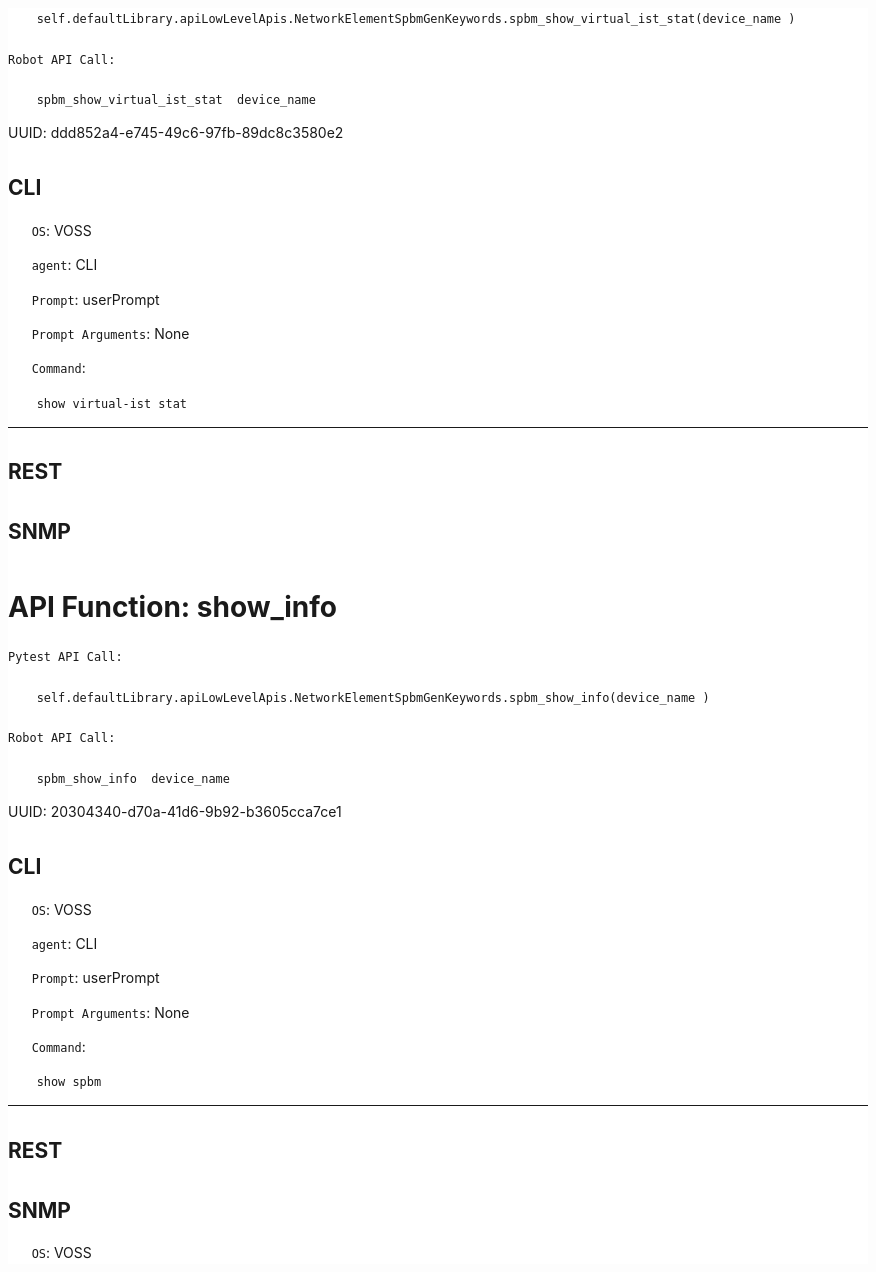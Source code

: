		self.defaultLibrary.apiLowLevelApis.NetworkElementSpbmGenKeywords.spbm_show_virtual_ist_stat(device_name )

	Robot API Call: 

		spbm_show_virtual_ist_stat  device_name  

UUID: ddd852a4-e745-49c6-97fb-89dc8c3580e2
## CLI
&nbsp;&nbsp;&nbsp;&nbsp;&nbsp;&nbsp;`OS`: VOSS

&nbsp;&nbsp;&nbsp;&nbsp;&nbsp;&nbsp;`agent`: CLI

&nbsp;&nbsp;&nbsp;&nbsp;&nbsp;&nbsp;`Prompt`: userPrompt

&nbsp;&nbsp;&nbsp;&nbsp;&nbsp;&nbsp;`Prompt Arguments`: None

&nbsp;&nbsp;&nbsp;&nbsp;&nbsp;&nbsp;`Command`:

		show virtual-ist stat

----------------------------------------------


## REST
## SNMP
# API Function: show_info
	Pytest API Call: 

		self.defaultLibrary.apiLowLevelApis.NetworkElementSpbmGenKeywords.spbm_show_info(device_name )

	Robot API Call: 

		spbm_show_info  device_name  

UUID: 20304340-d70a-41d6-9b92-b3605cca7ce1
## CLI
&nbsp;&nbsp;&nbsp;&nbsp;&nbsp;&nbsp;`OS`: VOSS

&nbsp;&nbsp;&nbsp;&nbsp;&nbsp;&nbsp;`agent`: CLI

&nbsp;&nbsp;&nbsp;&nbsp;&nbsp;&nbsp;`Prompt`: userPrompt

&nbsp;&nbsp;&nbsp;&nbsp;&nbsp;&nbsp;`Prompt Arguments`: None

&nbsp;&nbsp;&nbsp;&nbsp;&nbsp;&nbsp;`Command`:

		show spbm

----------------------------------------------


## REST
## SNMP
&nbsp;&nbsp;&nbsp;&nbsp;&nbsp;&nbsp;`OS`: VOSS

